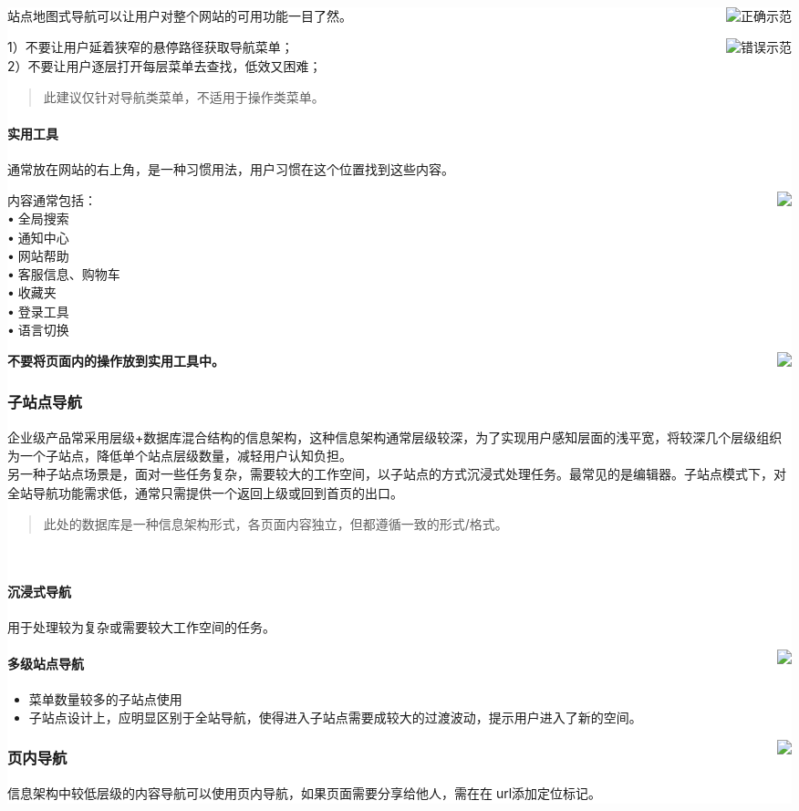 
<img class="preview-img no-padding good" align="right" src="https://gw.alipayobjects.com/mdn/rms_08e378/afts/img/A*mAM0Tb0Xm64AAAAAAAAAAABkARQnAQ" alt="正确示范">

站点地图式导航可以让用户对整个网站的可用功能一目了然。

<img class="preview-img no-padding good" align="right" src="https://gw.alipayobjects.com/mdn/rms_08e378/afts/img/A*_zzVRInegNgAAAAAAAAAAABkARQnAQ" alt="错误示范">

1）不要让用户延着狭窄的悬停路径获取导航菜单；   </br>
2）不要让用户逐层打开每层菜单去查找，低效又困难；   </br>
> 此建议仅针对导航类菜单，不适用于操作类菜单。


#### 实用工具
通常放在网站的右上角，是一种习惯用法，用户习惯在这个位置找到这些内容。

<img class="preview-img no-padding" align="right" src="https://gw.alipayobjects.com/mdn/rms_08e378/afts/img/A*2pgHSoZ3eo0AAAAAAAAAAABkARQnAQ">

内容通常包括：   </br>
• 全局搜索   </br>
• 通知中心   </br>
• 网站帮助   </br>
• 客服信息、购物车   </br>
• 收藏夹   </br>
• 登录工具   </br>
• 语言切换

**不要将页面内的操作放到实用工具中。**
<img class="preview-img no-padding" align="right" src="https://gw.alipayobjects.com/mdn/rms_08e378/afts/img/A*WuJmS77zlhoAAAAAAAAAAABkARQnAQ">

### 子站点导航
企业级产品常采用层级+数据库混合结构的信息架构，这种信息架构通常层级较深，为了实现用户感知层面的浅平宽，将较深几个层级组织为一个子站点，降低单个站点层级数量，减轻用户认知负担。   </br>
另一种子站点场景是，面对一些任务复杂，需要较大的工作空间，以子站点的方式沉浸式处理任务。最常见的是编辑器。子站点模式下，对全站导航功能需求低，通常只需提供一个返回上级或回到首页的出口。   </br>
> 此处的数据库是一种信息架构形式，各页面内容独立，但都遵循一致的形式/格式。

<img class="https://gw.alipayobjects.com/mdn/rms_08e378/afts/img/A*pUssRp56qjEAAAAAAAAAAABkARQnAQ">


#### 沉浸式导航

用于处理较为复杂或需要较大工作空间的任务。

<img class="preview-img no-padding" align="right" src="https://gw.alipayobjects.com/mdn/rms_08e378/afts/img/A*_WWLSoS3HTQAAAAAAAAAAABkARQnAQ">


#### 多级站点导航

- 菜单数量较多的子站点使用   </br>
- 子站点设计上，应明显区别于全站导航，使得进入子站点需要成较大的过渡波动，提示用户进入了新的空间。

<img class="preview-img no-padding" align="right" src="https://gw.alipayobjects.com/mdn/rms_08e378/afts/img/A*3vH9Q7hjO1UAAAAAAAAAAABkARQnAQ">



### 页内导航
信息架构中较低层级的内容导航可以使用页内导航，如果页面需要分享给他人，需在在 url添加定位标记。
